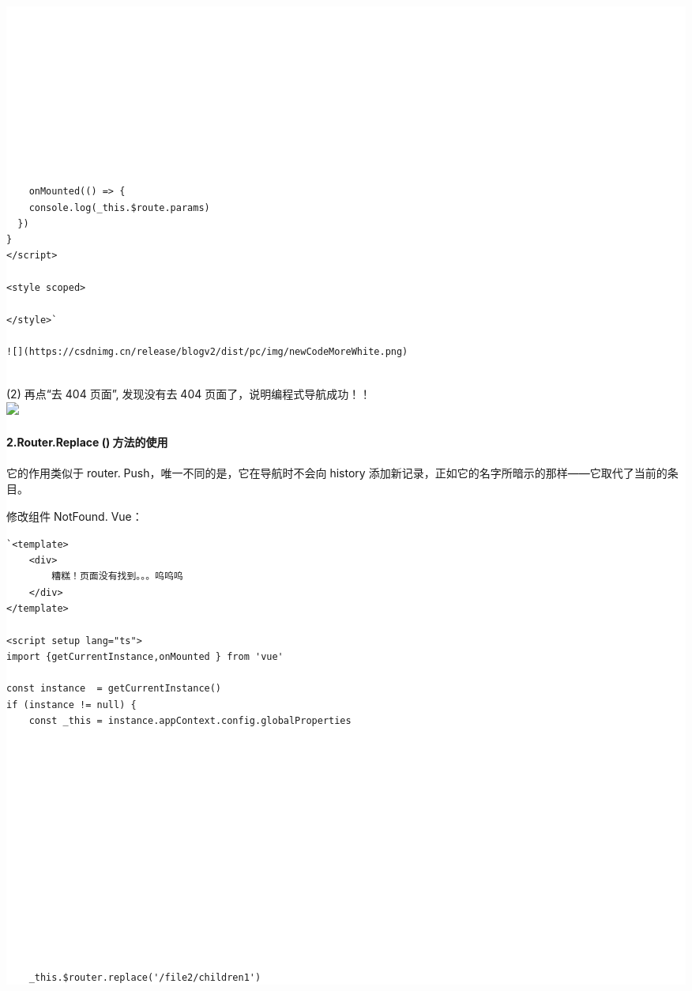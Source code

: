 ```

    
    

    
    

    
    


    onMounted(() => {
    console.log(_this.$route.params)
  })
}
</script>

<style scoped>

</style>` 

![](https://csdnimg.cn/release/blogv2/dist/pc/img/newCodeMoreWhite.png)


```

(2) 再点“去 404 页面”, 发现没有去 404 页面了，说明编程式导航成功！！  
![](https://img-blog.csdnimg.cn/8e2730a8e81947149d56122ca9a90604.png)

#### 2.Router.Replace () 方法的使用

它的作用类似于 router. Push，唯一不同的是，它在导航时不会向 history 添加新记录，正如它的名字所暗示的那样——它取代了当前的条目。

修改组件 NotFound. Vue：

```
`<template>
    <div>
        糟糕！页面没有找到。。。呜呜呜
    </div>
</template>

<script setup lang="ts">
import {getCurrentInstance,onMounted } from 'vue'

const instance  = getCurrentInstance() 
if (instance != null) {
    const _this = instance.appContext.config.globalProperties 

    
    
    

    
    

    
    

    
    

    
    _this.$router.replace('/file2/children1')
```